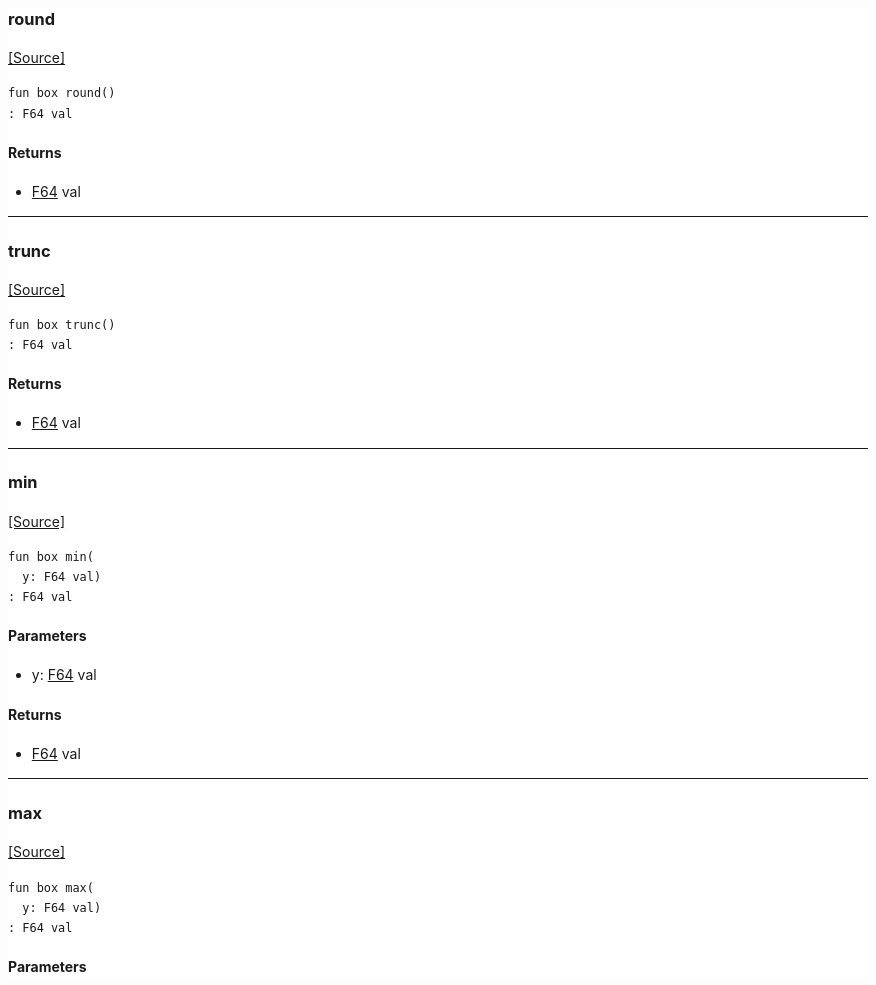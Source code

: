 ### round
<span class="source-link">[[Source]](src/builtin/float.md#L276)</span>


```pony
fun box round()
: F64 val
```

#### Returns

* [F64](builtin-F64.md) val

---

### trunc
<span class="source-link">[[Source]](src/builtin/float.md#L277)</span>


```pony
fun box trunc()
: F64 val
```

#### Returns

* [F64](builtin-F64.md) val

---

### min
<span class="source-link">[[Source]](src/builtin/float.md#L279)</span>


```pony
fun box min(
  y: F64 val)
: F64 val
```
#### Parameters

*   y: [F64](builtin-F64.md) val

#### Returns

* [F64](builtin-F64.md) val

---

### max
<span class="source-link">[[Source]](src/builtin/float.md#L280)</span>


```pony
fun box max(
  y: F64 val)
: F64 val
```
#### Parameters
